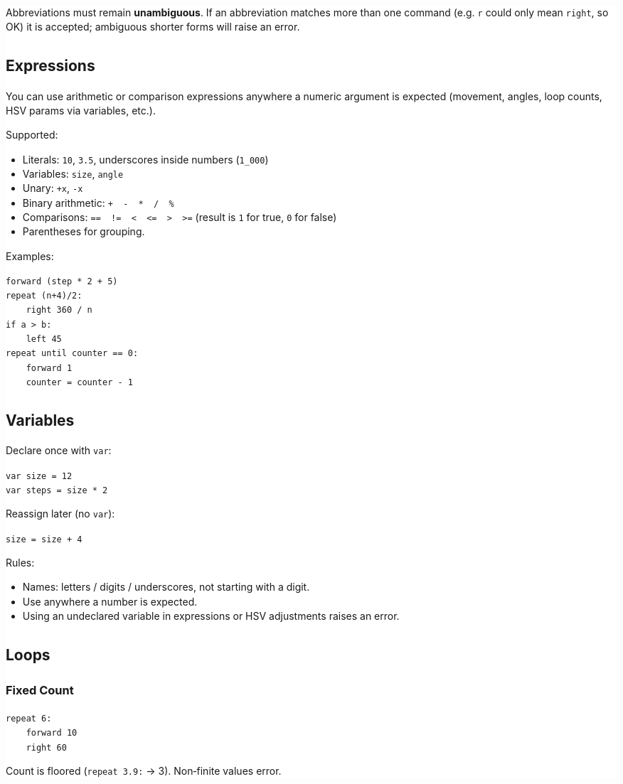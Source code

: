 Abbreviations must remain **unambiguous**. If an abbreviation matches more than one command (e.g. `r` could only mean `right`, so OK) it is accepted; ambiguous shorter forms will raise an error.

## Expressions

You can use arithmetic or comparison expressions anywhere a numeric argument is expected (movement, angles, loop counts, HSV params via variables, etc.).

Supported:
* Literals: `10`, `3.5`, underscores inside numbers (`1_000`)
* Variables: `size`, `angle`
* Unary: `+x`, `-x`
* Binary arithmetic: `+  -  *  /  %`
* Comparisons: `==  !=  <  <=  >  >=` (result is `1` for true, `0` for false)
* Parentheses for grouping.

Examples:
```
forward (step * 2 + 5)
repeat (n+4)/2:
    right 360 / n
if a > b:
    left 45
repeat until counter == 0:
    forward 1
    counter = counter - 1
```

## Variables

Declare once with `var`:
```
var size = 12
var steps = size * 2
```
Reassign later (no `var`):
```
size = size + 4
```
Rules:
* Names: letters / digits / underscores, not starting with a digit.
* Use anywhere a number is expected.
* Using an undeclared variable in expressions or HSV adjustments raises an error.

## Loops

### Fixed Count
```
repeat 6:
    forward 10
    right 60
```
Count is floored (`repeat 3.9:` → 3). Non‑finite values error.
